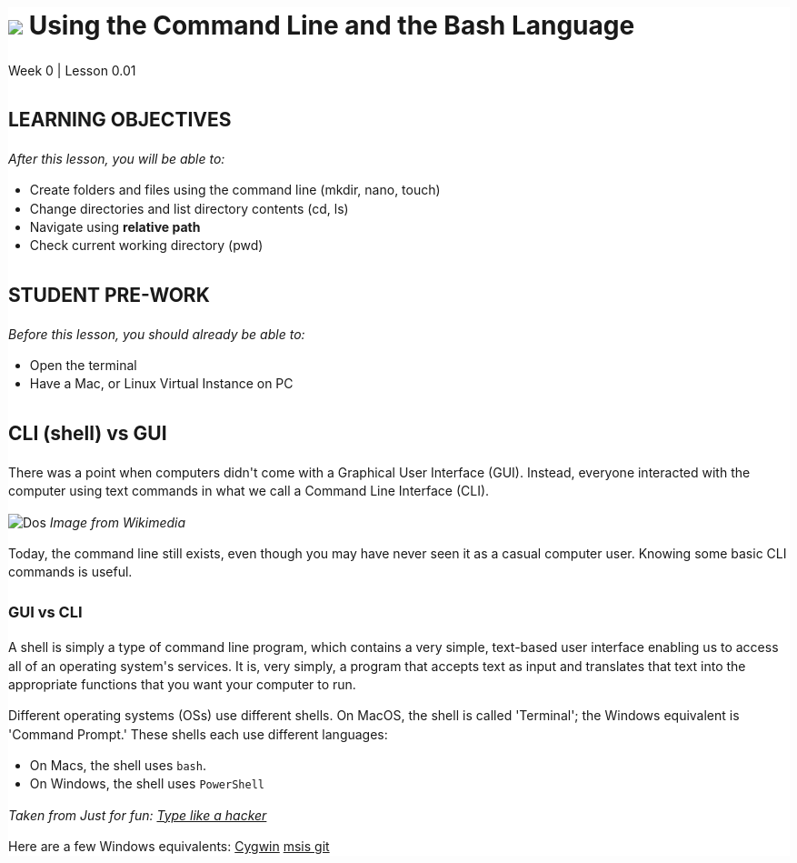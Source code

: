
# ![](https://ga-dash.s3.amazonaws.com/production/assets/logo-9f88ae6c9c3871690e33280fcf557f33.png) Using the Command Line and the Bash Language
Week 0 | Lesson 0.01

## LEARNING OBJECTIVES
*After this lesson, you will be able to:*
- Create folders and files using the command line (mkdir, nano, touch)
- Change directories and list directory contents (cd, ls)
- Navigate using **relative path**
- Check current working directory (pwd)


## STUDENT PRE-WORK
*Before this lesson, you should already be able to:*
- Open the terminal
- Have a Mac, or Linux Virtual Instance on PC

[1]: http://mally.stanford.edu/~sr/computing/basic-unix.html    "UNIX"



<a name="introduction1"></a>
##  CLI (shell) vs GUI


There was a point when computers didn't come with a Graphical User Interface (GUI). Instead, everyone interacted with the computer using text commands in what we call a Command Line Interface (CLI).

![Dos](https://upload.wikimedia.org/wikipedia/commons/9/94/FreeDOS_Beta_9_pre-release5_%28command_line_interface%29_on_Bochs_sshot20040912.png)
*Image from Wikimedia*

Today, the command line still exists, even though you may have never seen it as a casual computer user. Knowing some basic CLI commands is useful.

### GUI vs CLI

A shell is simply a type of command line program, which contains a very simple, text-based user interface enabling us to access all of an operating system's services. It is, very simply, a program that accepts text as input and translates that text into the appropriate functions that you want your computer to run.  

Different operating systems (OSs) use different shells. On MacOS, the shell is called 'Terminal'; the Windows equivalent is 'Command Prompt.' These shells each use different languages:
- On Macs, the shell uses `bash`.
- On Windows, the shell uses `PowerShell`

*Taken from Just for fun: [Type like a hacker](http://hackertyper.com/)*

Here are a few Windows equivalents:
[Cygwin](https://www.cygwin.com/)
[msis git](https://msysgit.github.io/)
